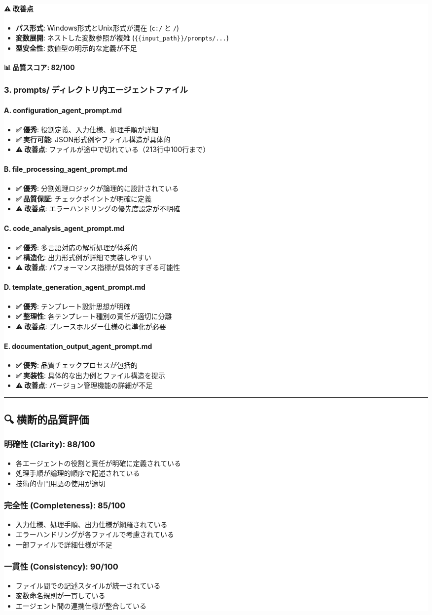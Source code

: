 #### ⚠️ **改善点**
- **パス形式**: Windows形式とUnix形式が混在 (`c:/` と `/`)
- **変数展開**: ネストした変数参照が複雑 (`{{input_path}}/prompts/...`)
- **型安全性**: 数値型の明示的な定義が不足

#### 📊 **品質スコア**: **82/100**

### 3. prompts/ ディレクトリ内エージェントファイル

#### A. configuration_agent_prompt.md
- **✅ 優秀**: 役割定義、入力仕様、処理手順が詳細
- **✅ 実行可能**: JSON形式例やファイル構造が具体的
- **⚠️ 改善点**: ファイルが途中で切れている（213行中100行まで）

#### B. file_processing_agent_prompt.md  
- **✅ 優秀**: 分割処理ロジックが論理的に設計されている
- **✅ 品質保証**: チェックポイントが明確に定義
- **⚠️ 改善点**: エラーハンドリングの優先度設定が不明確

#### C. code_analysis_agent_prompt.md
- **✅ 優秀**: 多言語対応の解析処理が体系的
- **✅ 構造化**: 出力形式例が詳細で実装しやすい
- **⚠️ 改善点**: パフォーマンス指標が具体的すぎる可能性

#### D. template_generation_agent_prompt.md
- **✅ 優秀**: テンプレート設計思想が明確
- **✅ 整理性**: 各テンプレート種別の責任が適切に分離
- **⚠️ 改善点**: プレースホルダー仕様の標準化が必要

#### E. documentation_output_agent_prompt.md
- **✅ 優秀**: 品質チェックプロセスが包括的
- **✅ 実装性**: 具体的な出力例とファイル構造を提示
- **⚠️ 改善点**: バージョン管理機能の詳細が不足

---

## 🔍 横断的品質評価

### **明確性 (Clarity)**: 88/100
- 各エージェントの役割と責任が明確に定義されている
- 処理手順が論理的順序で記述されている
- 技術的専門用語の使用が適切

### **完全性 (Completeness)**: 85/100
- 入力仕様、処理手順、出力仕様が網羅されている
- エラーハンドリングが各ファイルで考慮されている
- 一部ファイルで詳細仕様が不足

### **一貫性 (Consistency)**: 90/100
- ファイル間での記述スタイルが統一されている
- 変数命名規則が一貫している
- エージェント間の連携仕様が整合している

